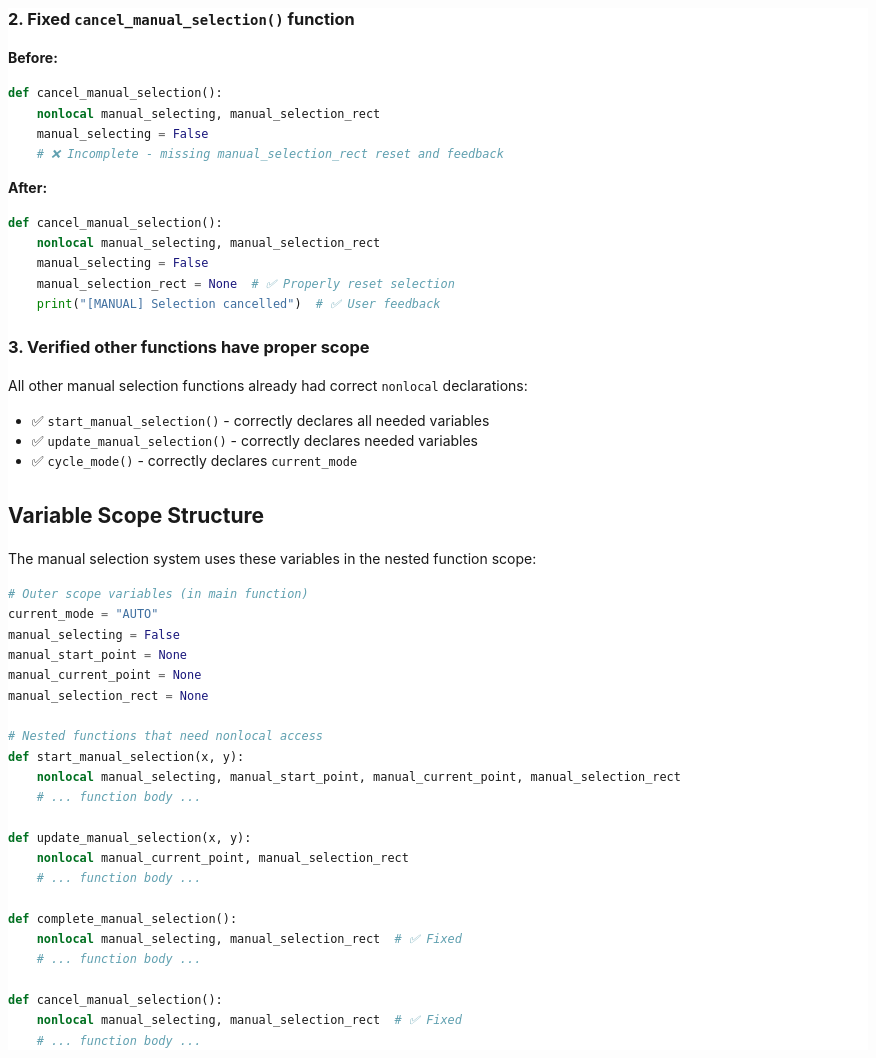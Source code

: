 ### 2. Fixed `cancel_manual_selection()` function
**Before:**
```python
def cancel_manual_selection():
    nonlocal manual_selecting, manual_selection_rect
    manual_selecting = False
    # ❌ Incomplete - missing manual_selection_rect reset and feedback
```

**After:**
```python
def cancel_manual_selection():
    nonlocal manual_selecting, manual_selection_rect
    manual_selecting = False
    manual_selection_rect = None  # ✅ Properly reset selection
    print("[MANUAL] Selection cancelled")  # ✅ User feedback
```

### 3. Verified other functions have proper scope
All other manual selection functions already had correct `nonlocal` declarations:

- ✅ `start_manual_selection()` - correctly declares all needed variables
- ✅ `update_manual_selection()` - correctly declares needed variables
- ✅ `cycle_mode()` - correctly declares `current_mode`

## Variable Scope Structure
The manual selection system uses these variables in the nested function scope:

```python
# Outer scope variables (in main function)
current_mode = "AUTO"
manual_selecting = False
manual_start_point = None
manual_current_point = None
manual_selection_rect = None

# Nested functions that need nonlocal access
def start_manual_selection(x, y):
    nonlocal manual_selecting, manual_start_point, manual_current_point, manual_selection_rect
    # ... function body ...

def update_manual_selection(x, y):
    nonlocal manual_current_point, manual_selection_rect
    # ... function body ...

def complete_manual_selection():
    nonlocal manual_selecting, manual_selection_rect  # ✅ Fixed
    # ... function body ...

def cancel_manual_selection():
    nonlocal manual_selecting, manual_selection_rect  # ✅ Fixed
    # ... function body ...
```
